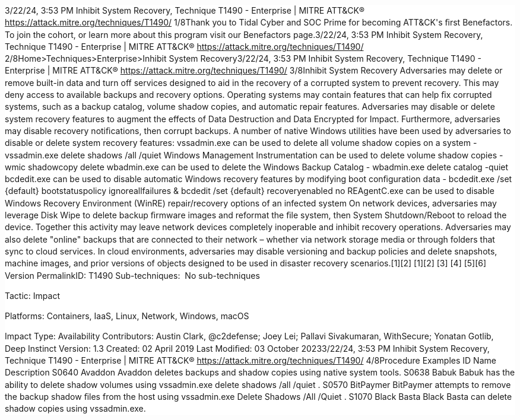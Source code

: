 3/22/24, 3:53 PM Inhibit System Recovery, Technique T1490 - Enterprise | MITRE ATT&CK®
https://attack.mitre.org/techniques/T1490/ 1/8Thank you to Tidal Cyber and SOC Prime for becoming ATT&CK's ﬁrst Benefactors. To join the cohort, or learn more about this program visit our
Benefactors page.3/22/24, 3:53 PM Inhibit System Recovery, Technique T1490 - Enterprise | MITRE ATT&CK®
https://attack.mitre.org/techniques/T1490/ 2/8Home>Techniques>Enterprise>Inhibit System Recovery3/22/24, 3:53 PM Inhibit System Recovery, Technique T1490 - Enterprise | MITRE ATT&CK®
https://attack.mitre.org/techniques/T1490/ 3/8Inhibit System Recovery
Adversaries may delete or remove built-in data and turn off services designed to aid in the recovery of a corrupted system to prevent
recovery. This may deny access to available backups and recovery options.
Operating systems may contain features that can help ﬁx corrupted systems, such as a backup catalog, volume shadow copies, and
automatic repair features. Adversaries may disable or delete system recovery features to augment the effects of Data Destruction and Data
Encrypted for Impact. Furthermore, adversaries may disable recovery notiﬁcations, then corrupt backups.
A number of native Windows utilities have been used by adversaries to disable or delete system recovery features:
vssadmin.exe can be used to delete all volume shadow copies on a system - vssadmin.exe delete shadows /all /quiet
Windows Management Instrumentation can be used to delete volume shadow copies - wmic shadowcopy delete
wbadmin.exe can be used to delete the Windows Backup Catalog - wbadmin.exe delete catalog -quiet
bcdedit.exe can be used to disable automatic Windows recovery features by modifying boot conﬁguration data - bcdedit.exe /set
{default} bootstatuspolicy ignoreallfailures & bcdedit /set {default} recoveryenabled no
REAgentC.exe can be used to disable Windows Recovery Environment (WinRE) repair/recovery options of an infected system
On network devices, adversaries may leverage Disk Wipe to delete backup ﬁrmware images and reformat the ﬁle system, then System
Shutdown/Reboot to reload the device. Together this activity may leave network devices completely inoperable and inhibit recovery
operations.
Adversaries may also delete "online" backups that are connected to their network – whether via network storage media or through folders
that sync to cloud services. In cloud environments, adversaries may disable versioning and backup policies and delete snapshots, machine
images, and prior versions of objects designed to be used in disaster recovery scenarios.[1][2]
[1][2] [3]
[4]
[5][6]
Version PermalinkID: T1490
Sub-techniques:  No sub-techniques

Tactic: Impact

Platforms: Containers, IaaS, Linux, Network, Windows, macOS

Impact Type: Availability
Contributors: Austin Clark, @c2defense; Joey Lei; Pallavi Sivakumaran, WithSecure; Yonatan Gotlib, Deep Instinct
Version: 1.3
Created: 02 April 2019
Last Modiﬁed: 03 October 20233/22/24, 3:53 PM Inhibit System Recovery, Technique T1490 - Enterprise | MITRE ATT&CK®
https://attack.mitre.org/techniques/T1490/ 4/8Procedure Examples
ID Name Description
S0640 Avaddon Avaddon deletes backups and shadow copies using native system tools.
S0638 Babuk Babuk has the ability to delete shadow volumes using vssadmin.exe delete shadows /all /quiet .
S0570 BitPaymer BitPaymer attempts to remove the backup shadow ﬁles from the host using vssadmin.exe Delete
Shadows /All /Quiet .
S1070 Black Basta Black Basta can delete shadow copies using vssadmin.exe.